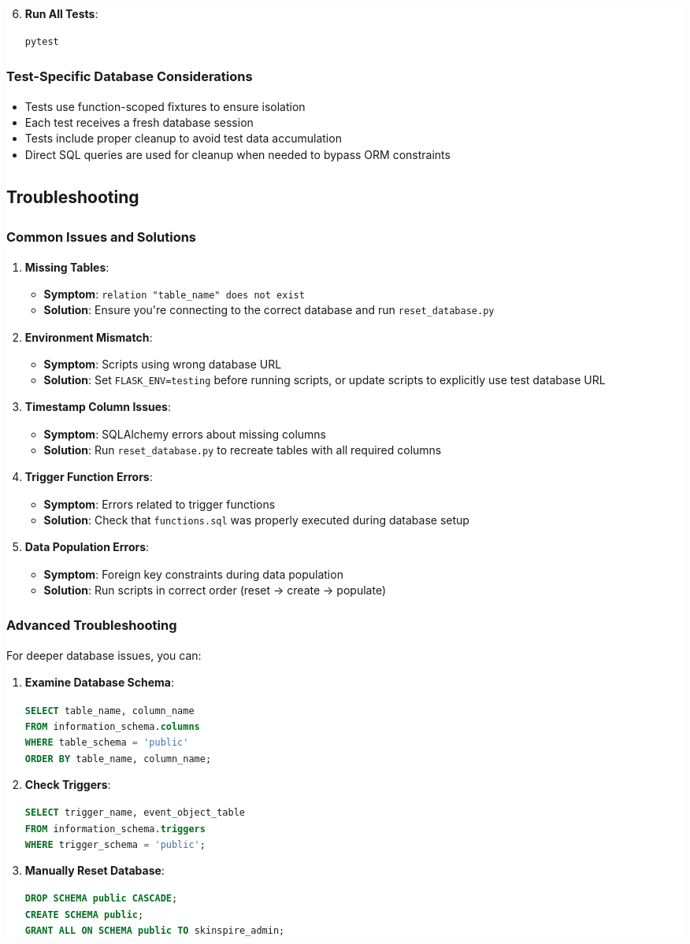 6. **Run All Tests**:
   ```bash
   pytest
   ```

### Test-Specific Database Considerations

- Tests use function-scoped fixtures to ensure isolation
- Each test receives a fresh database session
- Tests include proper cleanup to avoid test data accumulation
- Direct SQL queries are used for cleanup when needed to bypass ORM constraints

## Troubleshooting

### Common Issues and Solutions

1. **Missing Tables**:
   - **Symptom**: `relation "table_name" does not exist`
   - **Solution**: Ensure you're connecting to the correct database and run `reset_database.py`

2. **Environment Mismatch**:
   - **Symptom**: Scripts using wrong database URL
   - **Solution**: Set `FLASK_ENV=testing` before running scripts, or update scripts to explicitly use test database URL

3. **Timestamp Column Issues**:
   - **Symptom**: SQLAlchemy errors about missing columns
   - **Solution**: Run `reset_database.py` to recreate tables with all required columns

4. **Trigger Function Errors**:
   - **Symptom**: Errors related to trigger functions
   - **Solution**: Check that `functions.sql` was properly executed during database setup

5. **Data Population Errors**:
   - **Symptom**: Foreign key constraints during data population
   - **Solution**: Run scripts in correct order (reset → create → populate)

### Advanced Troubleshooting

For deeper database issues, you can:

1. **Examine Database Schema**:
   ```sql
   SELECT table_name, column_name 
   FROM information_schema.columns 
   WHERE table_schema = 'public' 
   ORDER BY table_name, column_name;
   ```

2. **Check Triggers**:
   ```sql
   SELECT trigger_name, event_object_table 
   FROM information_schema.triggers 
   WHERE trigger_schema = 'public';
   ```

3. **Manually Reset Database**:
   ```sql
   DROP SCHEMA public CASCADE;
   CREATE SCHEMA public;
   GRANT ALL ON SCHEMA public TO skinspire_admin;
   ```
